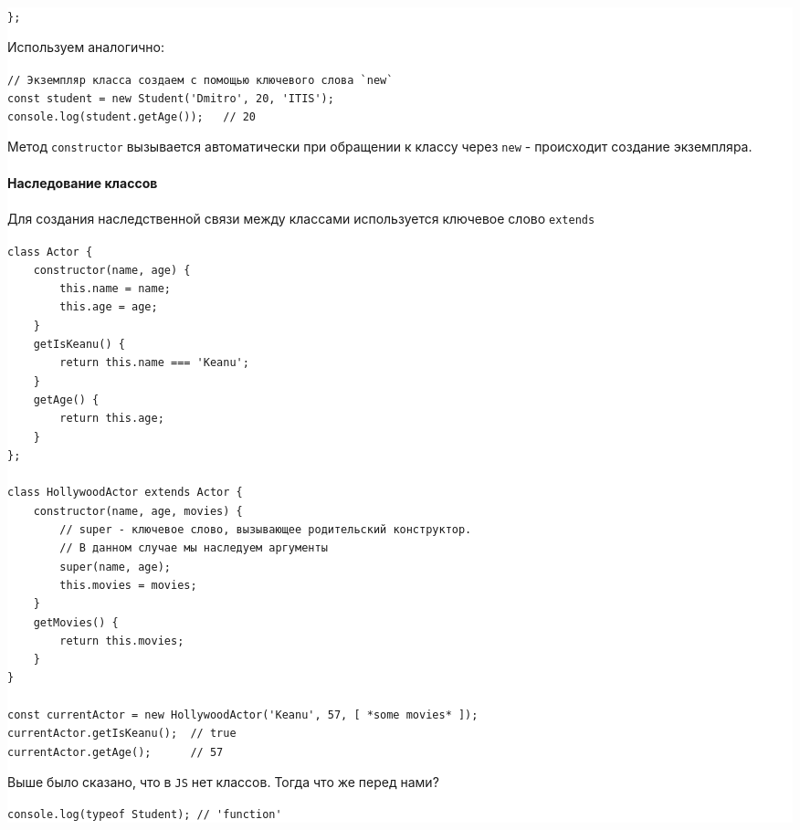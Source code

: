 ```
};
```

Используем аналогично:

```
// Экземпляр класса создаем с помощью ключевого слова `new`
const student = new Student('Dmitro', 20, 'ITIS');
console.log(student.getAge());   // 20
```

Метод `constructor` вызывается автоматически при обращении к классу через `new` -
происходит создание экземпляра.

#### Наследование классов

Для создания наследственной связи между классами используется ключевое слово `extends`

```
class Actor {
    constructor(name, age) {
        this.name = name;
        this.age = age;
    }
    getIsKeanu() {
        return this.name === 'Keanu';
    }
    getAge() {
        return this.age;
    }
};

class HollywoodActor extends Actor {
    constructor(name, age, movies) {
        // super - ключевое слово, вызывающее родительский конструктор.
        // В данном случае мы наследуем аргументы
        super(name, age);
        this.movies = movies;
    }
    getMovies() {
        return this.movies;
    }
}

const currentActor = new HollywoodActor('Keanu', 57, [ *some movies* ]);
currentActor.getIsKeanu();  // true
currentActor.getAge();      // 57
```

Выше было сказано, что в `JS` нет классов. Тогда что же перед нами?

```
console.log(typeof Student); // 'function'
```
